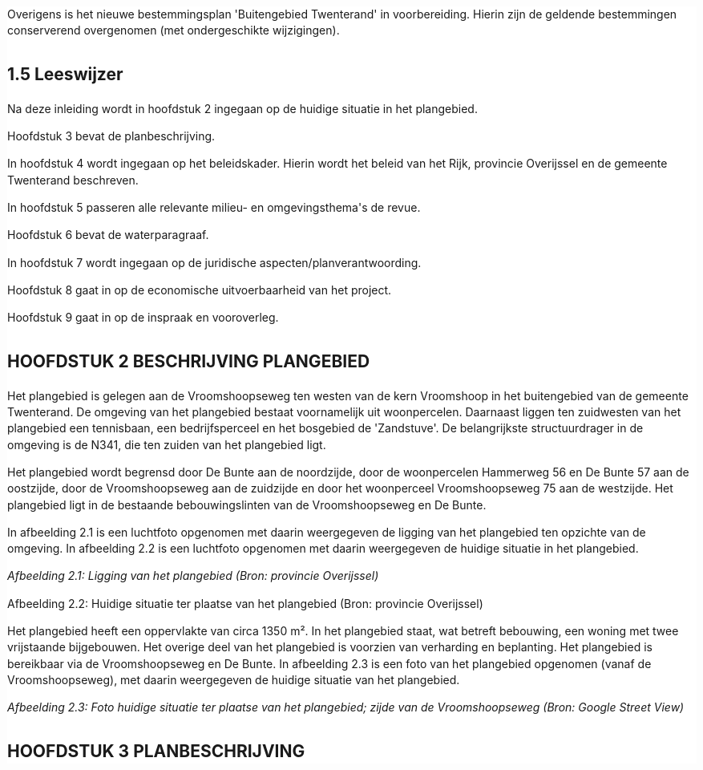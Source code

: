 Overigens is het nieuwe bestemmingsplan 'Buitengebied Twenterand' in voorbereiding. Hierin zijn de geldende bestemmingen conserverend overgenomen (met ondergeschikte wijzigingen).

## <span id="page-6-0"></span>**1.5 Leeswijzer**

Na deze inleiding wordt in hoofdstuk 2 ingegaan op de huidige situatie in het plangebied.

Hoofdstuk 3 bevat de planbeschrijving.

In hoofdstuk 4 wordt ingegaan op het beleidskader. Hierin wordt het beleid van het Rijk, provincie Overijssel en de gemeente Twenterand beschreven.

In hoofdstuk 5 passeren alle relevante milieu- en omgevingsthema's de revue.

Hoofdstuk 6 bevat de waterparagraaf.

In hoofdstuk 7 wordt ingegaan op de juridische aspecten/planverantwoording.

Hoofdstuk 8 gaat in op de economische uitvoerbaarheid van het project.

Hoofdstuk 9 gaat in op de inspraak en vooroverleg.

## <span id="page-7-0"></span>**HOOFDSTUK 2 BESCHRIJVING PLANGEBIED**

Het plangebied is gelegen aan de Vroomshoopseweg ten westen van de kern Vroomshoop in het buitengebied van de gemeente Twenterand. De omgeving van het plangebied bestaat voornamelijk uit woonpercelen. Daarnaast liggen ten zuidwesten van het plangebied een tennisbaan, een bedrijfsperceel en het bosgebied de 'Zandstuve'. De belangrijkste structuurdrager in de omgeving is de N341, die ten zuiden van het plangebied ligt.

Het plangebied wordt begrensd door De Bunte aan de noordzijde, door de woonpercelen Hammerweg 56 en De Bunte 57 aan de oostzijde, door de Vroomshoopseweg aan de zuidzijde en door het woonperceel Vroomshoopseweg 75 aan de westzijde. Het plangebied ligt in de bestaande bebouwingslinten van de Vroomshoopseweg en De Bunte.

In afbeelding 2.1 is een luchtfoto opgenomen met daarin weergegeven de ligging van het plangebied ten opzichte van de omgeving. In afbeelding 2.2 is een luchtfoto opgenomen met daarin weergegeven de huidige situatie in het plangebied.

*Afbeelding 2.1: Ligging van het plangebied (Bron: provincie Overijssel)*

Afbeelding 2.2: Huidige situatie ter plaatse van het plangebied (Bron: provincie Overijssel)

Het plangebied heeft een oppervlakte van circa 1350 m². In het plangebied staat, wat betreft bebouwing, een woning met twee vrijstaande bijgebouwen. Het overige deel van het plangebied is voorzien van verharding en beplanting. Het plangebied is bereikbaar via de Vroomshoopseweg en De Bunte. In afbeelding 2.3 is een foto van het plangebied opgenomen (vanaf de Vroomshoopseweg), met daarin weergegeven de huidige situatie van het plangebied.

*Afbeelding 2.3: Foto huidige situatie ter plaatse van het plangebied; zijde van de Vroomshoopseweg (Bron: Google Street View)*

## <span id="page-9-0"></span>**HOOFDSTUK 3 PLANBESCHRIJVING**
